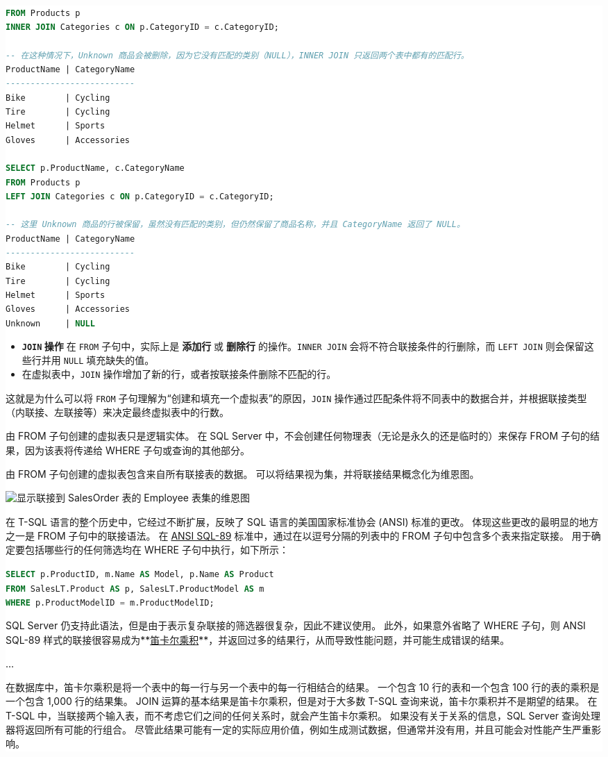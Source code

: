 ```sql title="FROM 子句元素的目的理解为在虚拟表中添加或删除行"
FROM Products p
INNER JOIN Categories c ON p.CategoryID = c.CategoryID;

-- 在这种情况下，Unknown 商品会被删除，因为它没有匹配的类别（NULL），INNER JOIN 只返回两个表中都有的匹配行。
ProductName | CategoryName
--------------------------
Bike        | Cycling
Tire        | Cycling
Helmet      | Sports
Gloves      | Accessories

SELECT p.ProductName, c.CategoryName
FROM Products p
LEFT JOIN Categories c ON p.CategoryID = c.CategoryID;

-- 这里 Unknown 商品的行被保留，虽然没有匹配的类别，但仍然保留了商品名称，并且 CategoryName 返回了 NULL。
ProductName | CategoryName
--------------------------
Bike        | Cycling
Tire        | Cycling
Helmet      | Sports
Gloves      | Accessories
Unknown     | NULL
```

- **`JOIN` 操作** 在 `FROM` 子句中，实际上是 **添加行** 或 **删除行** 的操作。`INNER JOIN` 会将不符合联接条件的行删除，而 `LEFT JOIN` 则会保留这些行并用 `NULL` 填充缺失的值。
- 在虚拟表中，`JOIN` 操作增加了新的行，或者按联接条件删除不匹配的行。

这就是为什么可以将 `FROM` 子句理解为“创建和填充一个虚拟表”的原因，`JOIN` 操作通过匹配条件将不同表中的数据合并，并根据联接类型（内联接、左联接等）来决定最终虚拟表中的行数。

由 FROM 子句创建的虚拟表只是逻辑实体。 在 SQL Server 中，不会创建任何物理表（无论是永久的还是临时的）来保存 FROM 子句的结果，因为该表将传递给 WHERE 子句或查询的其他部分。

由 FROM 子句创建的虚拟表包含来自所有联接表的数据。 可以将结果视为集，并将联接结果概念化为维恩图。

![显示联接到 SalesOrder 表的 Employee 表集的维恩图](../assets/T-SQL/join-venn-diagram.avif)

在 T-SQL 语言的整个历史中，它经过不断扩展，反映了 SQL 语言的美国国家标准协会 (ANSI) 标准的更改。 体现这些更改的最明显的地方之一是 FROM 子句中的联接语法。 在 [ANSI SQL-89](https://archive.org/details/federalinformati1271nati/mode/2up) 标准中，通过在以逗号分隔的列表中的 FROM 子句中包含多个表来指定联接。 用于确定要包括哪些行的任何筛选均在 WHERE 子句中执行，如下所示：

```sql
SELECT p.ProductID, m.Name AS Model, p.Name AS Product
FROM SalesLT.Product AS p, SalesLT.ProductModel AS m
WHERE p.ProductModelID = m.ProductModelID;
```

SQL Server 仍支持此语法，但是由于表示复杂联接的筛选器很复杂，因此不建议使用。 此外，如果意外省略了 WHERE 子句，则 ANSI SQL-89 样式的联接很容易成为**[笛卡尔乘积](https://zh.wikipedia.org/wiki/%E7%AC%9B%E5%8D%A1%E5%84%BF%E7%A7%AF)**，并返回过多的结果行，从而导致性能问题，并可能生成错误的结果。

...

在数据库中，笛卡尔乘积是将一个表中的每一行与另一个表中的每一行相结合的结果。 一个包含 10 行的表和一个包含 100 行的表的乘积是一个包含 1,000 行的结果集。 JOIN 运算的基本结果是笛卡尔乘积，但是对于大多数 T-SQL 查询来说，笛卡尔乘积并不是期望的结果。 在 T-SQL 中，当联接两个输入表，而不考虑它们之间的任何关系时，就会产生笛卡尔乘积。 如果没有关于关系的信息，SQL Server 查询处理器将返回所有可能的行组合。 尽管此结果可能有一定的实际应用价值，例如生成测试数据，但通常并没有用，并且可能会对性能产生严重影响。
